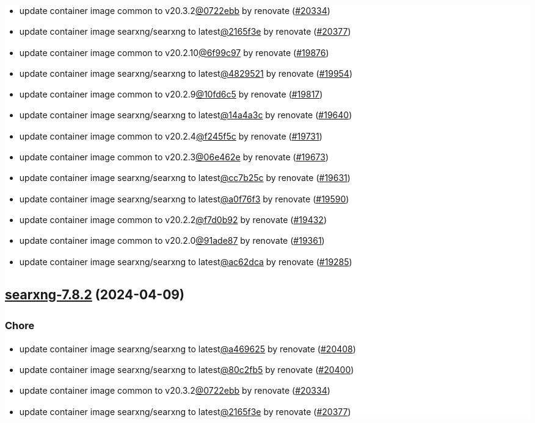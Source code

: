 - update container image common to v20.3.2[@0722ebb](https://github.com/0722ebb) by renovate ([#20334](https://github.com/truecharts/charts/issues/20334))

- update container image searxng/searxng to latest[@2165f3e](https://github.com/2165f3e) by renovate ([#20377](https://github.com/truecharts/charts/issues/20377))

- update container image common to v20.2.10[@6f99c97](https://github.com/6f99c97) by renovate ([#19876](https://github.com/truecharts/charts/issues/19876))

- update container image searxng/searxng to latest[@4829521](https://github.com/4829521) by renovate ([#19954](https://github.com/truecharts/charts/issues/19954))

- update container image common to v20.2.9[@10fd6c5](https://github.com/10fd6c5) by renovate ([#19817](https://github.com/truecharts/charts/issues/19817))

- update container image searxng/searxng to latest[@14a4a3c](https://github.com/14a4a3c) by renovate ([#19640](https://github.com/truecharts/charts/issues/19640))

- update container image common to v20.2.4[@f245f5c](https://github.com/f245f5c) by renovate ([#19731](https://github.com/truecharts/charts/issues/19731))

- update container image common to v20.2.3[@06e462e](https://github.com/06e462e) by renovate ([#19673](https://github.com/truecharts/charts/issues/19673))

- update container image searxng/searxng to latest[@cc7b25c](https://github.com/cc7b25c) by renovate ([#19631](https://github.com/truecharts/charts/issues/19631))

- update container image searxng/searxng to latest[@a0f76f3](https://github.com/a0f76f3) by renovate ([#19590](https://github.com/truecharts/charts/issues/19590))

- update container image common to v20.2.2[@f7d0b92](https://github.com/f7d0b92) by renovate ([#19432](https://github.com/truecharts/charts/issues/19432))

- update container image common to v20.2.0[@91ade87](https://github.com/91ade87) by renovate ([#19361](https://github.com/truecharts/charts/issues/19361))

- update container image searxng/searxng to latest[@ac62dca](https://github.com/ac62dca) by renovate ([#19285](https://github.com/truecharts/charts/issues/19285))


## [searxng-7.8.2](https://github.com/truecharts/charts/compare/searxng-7.6.0...searxng-7.8.2) (2024-04-09)

### Chore



- update container image searxng/searxng to latest[@a469625](https://github.com/a469625) by renovate ([#20408](https://github.com/truecharts/charts/issues/20408))

- update container image searxng/searxng to latest[@80c2fb5](https://github.com/80c2fb5) by renovate ([#20400](https://github.com/truecharts/charts/issues/20400))

- update container image common to v20.3.2[@0722ebb](https://github.com/0722ebb) by renovate ([#20334](https://github.com/truecharts/charts/issues/20334))

- update container image searxng/searxng to latest[@2165f3e](https://github.com/2165f3e) by renovate ([#20377](https://github.com/truecharts/charts/issues/20377))
